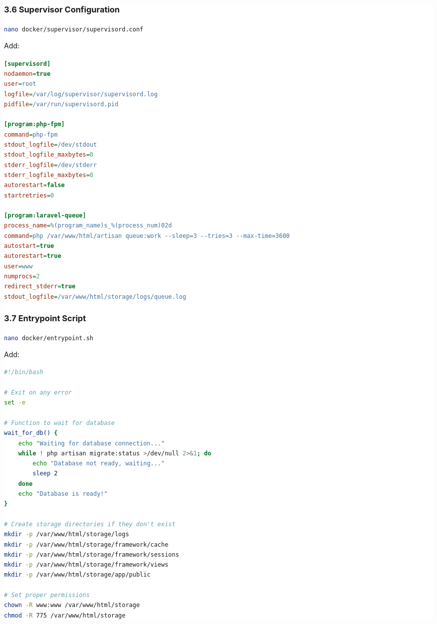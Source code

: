 ### 3.6 Supervisor Configuration
```bash
nano docker/supervisor/supervisord.conf
```

Add:
```ini
[supervisord]
nodaemon=true
user=root
logfile=/var/log/supervisor/supervisord.log
pidfile=/var/run/supervisord.pid

[program:php-fpm]
command=php-fpm
stdout_logfile=/dev/stdout
stdout_logfile_maxbytes=0
stderr_logfile=/dev/stderr
stderr_logfile_maxbytes=0
autorestart=false
startretries=0

[program:laravel-queue]
process_name=%(program_name)s_%(process_num)02d
command=php /var/www/html/artisan queue:work --sleep=3 --tries=3 --max-time=3600
autostart=true
autorestart=true
user=www
numprocs=2
redirect_stderr=true
stdout_logfile=/var/www/html/storage/logs/queue.log
```

### 3.7 Entrypoint Script
```bash
nano docker/entrypoint.sh
```

Add:
```bash
#!/bin/bash

# Exit on any error
set -e

# Function to wait for database
wait_for_db() {
    echo "Waiting for database connection..."
    while ! php artisan migrate:status >/dev/null 2>&1; do
        echo "Database not ready, waiting..."
        sleep 2
    done
    echo "Database is ready!"
}

# Create storage directories if they don't exist
mkdir -p /var/www/html/storage/logs
mkdir -p /var/www/html/storage/framework/cache
mkdir -p /var/www/html/storage/framework/sessions
mkdir -p /var/www/html/storage/framework/views
mkdir -p /var/www/html/storage/app/public

# Set proper permissions
chown -R www:www /var/www/html/storage
chmod -R 775 /var/www/html/storage
```